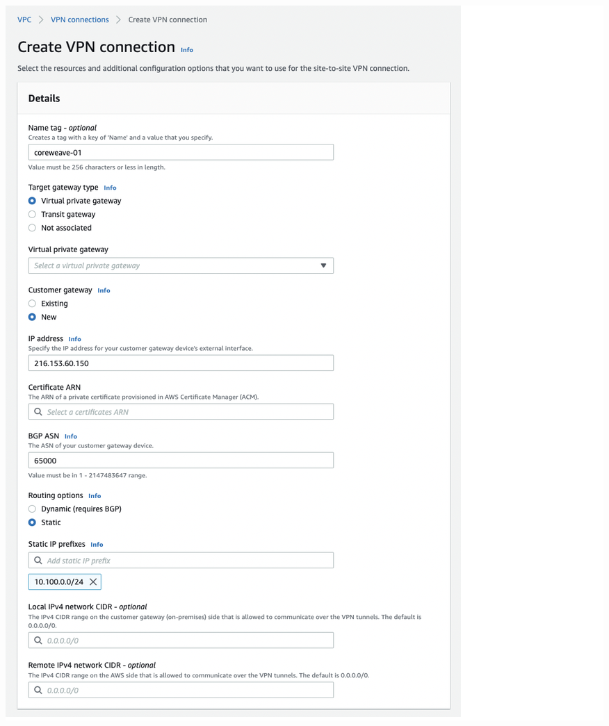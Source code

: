 ![The "Details" section of the new Site-to-Site VPN connection configuration menus.](<../../../../../.gitbook/assets/image (5) (1) (1) (1).png>)
